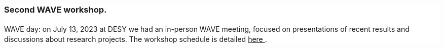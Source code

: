 ### Second WAVE workshop.
WAVE day: on July 13, 2023 at DESY we had an in-person WAVE meeting, focused on presentations of recent results and discussions about research projects. The workshop schedule is detailed [here <i class="fa fa-external-link" aria-hidden="true"></i>](https://www.conferences.uni-hamburg.de/event/380/timetable/#20230713).
